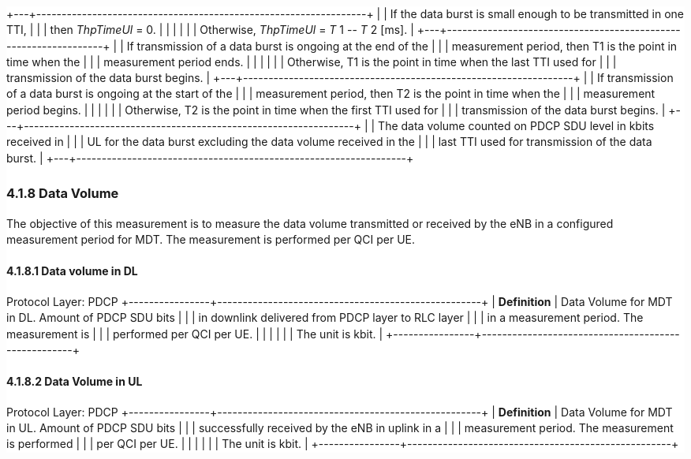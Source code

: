 +---+-----------------------------------------------------------------+ | | If the data burst is small enough to be transmitted in one TTI, | | | then _ThpTimeUl_ = 0. | | | | | | Otherwise, _ThpTimeUl_ = _T_ 1 -- _T_ 2 [ms]. | +---+-----------------------------------------------------------------+ | | If transmission of a data burst is ongoing at the end of the | | | measurement period, then T1 is the point in time when the | | | measurement period ends. | | | | | | Otherwise, T1 is the point in time when the last TTI used for | | | transmission of the data burst begins. | +---+-----------------------------------------------------------------+ | | If transmission of a data burst is ongoing at the start of the | | | measurement period, then T2 is the point in time when the | | | measurement period begins. | | | | | | Otherwise, T2 is the point in time when the first TTI used for | | | transmission of the data burst begins. | +---+-----------------------------------------------------------------+ | | The data volume counted on PDCP SDU level in kbits received in | | | UL for the data burst excluding the data volume received in the | | | last TTI used for transmission of the data burst. | +---+-----------------------------------------------------------------+
### 4.1.8 Data Volume
The objective of this measurement is to measure the data volume transmitted or
received by the eNB in a configured measurement period for MDT. The
measurement is performed per QCI per UE.
#### 4.1.8.1 Data volume in DL
Protocol Layer: PDCP
+----------------+----------------------------------------------------+ | **Definition** | Data Volume for MDT in DL. Amount of PDCP SDU bits | | | in downlink delivered from PDCP layer to RLC layer | | | in a measurement period. The measurement is | | | performed per QCI per UE. | | | | | | The unit is kbit. | +----------------+----------------------------------------------------+
#### 4.1.8.2 Data Volume in UL
Protocol Layer: PDCP
+----------------+----------------------------------------------------+ | **Definition** | Data Volume for MDT in UL. Amount of PDCP SDU bits | | | successfully received by the eNB in uplink in a | | | measurement period. The measurement is performed | | | per QCI per UE. | | | | | | The unit is kbit. | +----------------+----------------------------------------------------+
#